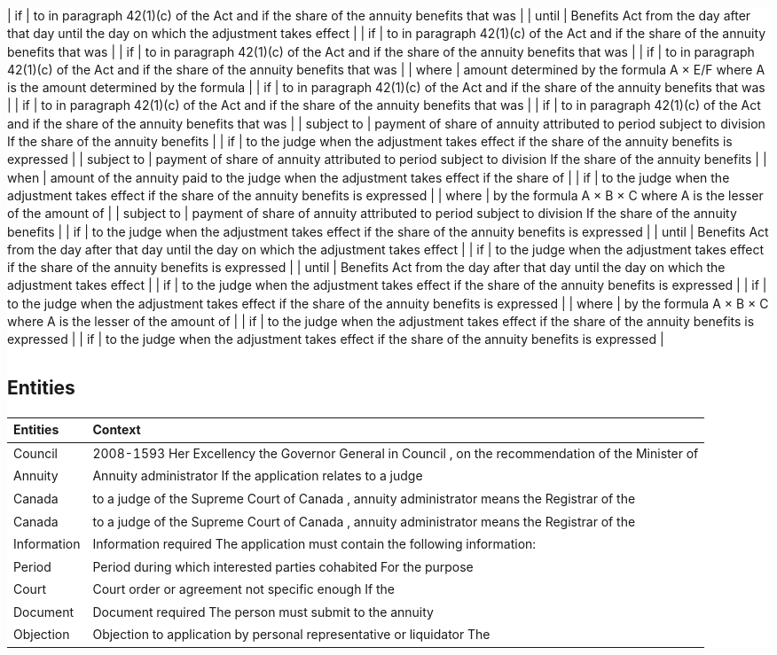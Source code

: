 | if          | to in paragraph 42(1)(c) of the Act and if the share of the annuity benefits that was                            |
| until       | Benefits Act from the day after that day until the day on which the adjustment takes effect                      |
| if          | to in paragraph 42(1)(c) of the Act and if the share of the annuity benefits that was                            |
| if          | to in paragraph 42(1)(c) of the Act and if the share of the annuity benefits that was                            |
| if          | to in paragraph 42(1)(c) of the Act and if the share of the annuity benefits that was                            |
| where       | amount determined by the formula A × E/F where A is the amount determined by the formula                         |
| if          | to in paragraph 42(1)(c) of the Act and if the share of the annuity benefits that was                            |
| if          | to in paragraph 42(1)(c) of the Act and if the share of the annuity benefits that was                            |
| if          | to in paragraph 42(1)(c) of the Act and if the share of the annuity benefits that was                            |
| subject to  | payment of share of annuity attributed to period subject to division If the share of the annuity benefits        |
| if          | to the judge when the adjustment takes effect if the share of the annuity benefits is expressed                  |
| subject to  | payment of share of annuity attributed to period subject to division If the share of the annuity benefits        |
| when        | amount of the annuity paid to the judge when the adjustment takes effect if the share of                         |
| if          | to the judge when the adjustment takes effect if the share of the annuity benefits is expressed                  |
| where       | by the formula A × B × C where A is the lesser of the amount of                                                  |
| subject to  | payment of share of annuity attributed to period subject to division If the share of the annuity benefits        |
| if          | to the judge when the adjustment takes effect if the share of the annuity benefits is expressed                  |
| until       | Benefits Act from the day after that day until the day on which the adjustment takes effect                      |
| if          | to the judge when the adjustment takes effect if the share of the annuity benefits is expressed                  |
| until       | Benefits Act from the day after that day until the day on which the adjustment takes effect                      |
| if          | to the judge when the adjustment takes effect if the share of the annuity benefits is expressed                  |
| if          | to the judge when the adjustment takes effect if the share of the annuity benefits is expressed                  |
| where       | by the formula A × B × C where A is the lesser of the amount of                                                  |
| if          | to the judge when the adjustment takes effect if the share of the annuity benefits is expressed                  |
| if          | to the judge when the adjustment takes effect if the share of the annuity benefits is expressed                  |


## Entities
| Entities           | Context                                                                                                       |
|:-------------------|:--------------------------------------------------------------------------------------------------------------|
| Council            | 2008-1593 Her Excellency the Governor General in  Council , on the recommendation of the Minister of          |
| Annuity            | Annuity administrator If the application relates to a judge                                                   |
| Canada             | to a judge of the Supreme Court of Canada , annuity administrator means the Registrar of the                  |
| Canada             | to a judge of the Supreme Court of Canada , annuity administrator means the Registrar of the                  |
| Information        | Information required The application must contain the following information:                                  |
| Period             | Period during which interested parties cohabited For the purpose                                              |
| Court              | Court order or agreement not specific enough If the                                                           |
| Document           | Document required The person must submit to the annuity                                                       |
| Objection          | Objection to application by personal representative or liquidator The                                         |